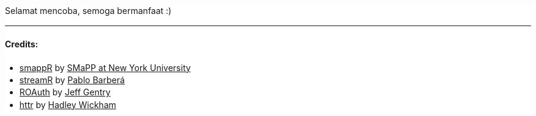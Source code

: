 ```r
```

Selamat mencoba, semoga bermanfaat :)

------------------------------------------------------------------------

#### Credits:

-   [smappR](https://github.com/SMAPPNYU/smappR) by [SMaPP at New York
    University](http://smapp.nyu.edu/)
-   [streamR](https://github.com/pablobarbera/streamR/blob/master/streamR/R/filterStream.R)
    by [Pablo Barberá](http://pablobarbera.com/)
-   [ROAuth](https://github.com/geoffjentry/ROAuth) by [Jeff
    Gentry](https://github.com/geoffjentry)
-   [httr](https://github.com/hadley/httr) by [Hadley
    Wickham](https://github.com/hadley)
